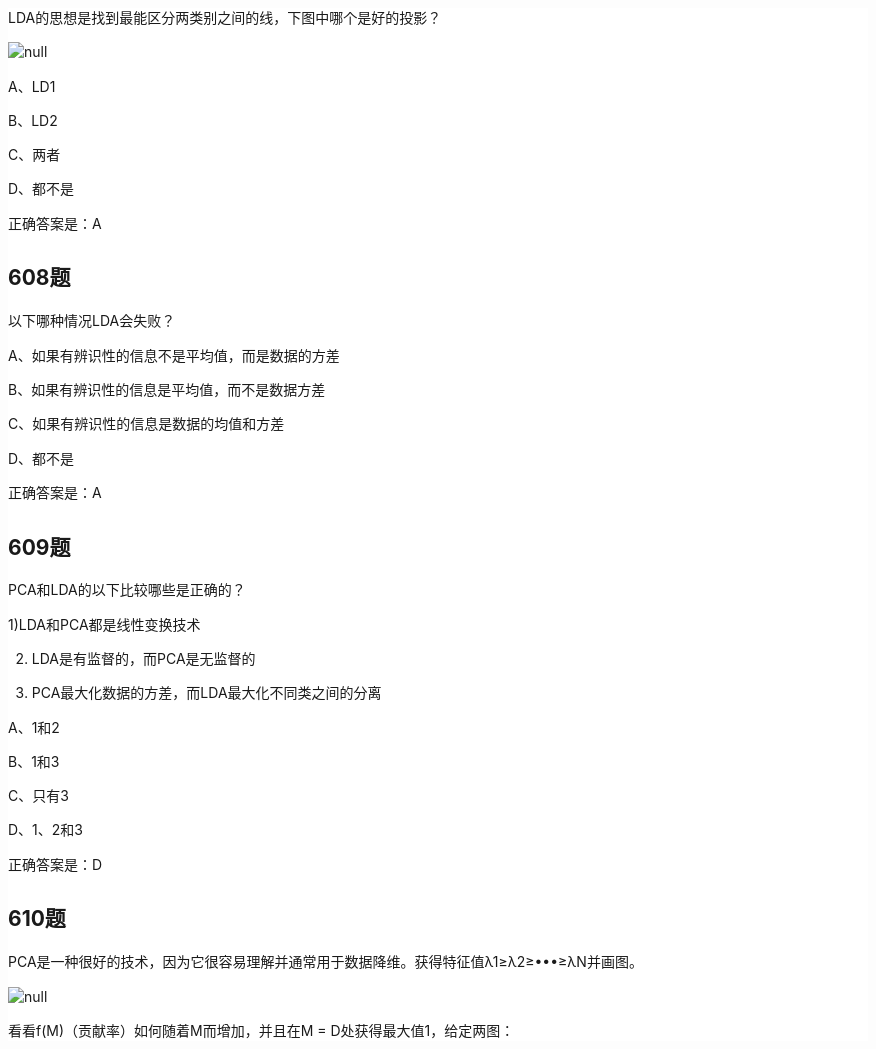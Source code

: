 LDA的思想是找到最能区分两类别之间的线，下图中哪个是好的投影？

![null](https://mmbiz.qpic.cn/mmbiz_jpg/pu7ghYhibpSibuWFmJHncqVvySUXIsJ3eiafl9A3e5I4NDOyqoBI8qmQmotoRfm4m55PBobYGBicnmaWA3icMBibQXYg/640?wx_fmt=jpeg&tp=webp&wxfrom=5&wx_lazy=1&wx_co=1)

A、LD1

B、LD2

C、两者

D、都不是



正确答案是：A

## 608题

以下哪种情况LDA会失败？

A、如果有辨识性的信息不是平均值，而是数据的方差

B、如果有辨识性的信息是平均值，而不是数据方差

C、如果有辨识性的信息是数据的均值和方差

D、都不是



正确答案是：A

## 609题

PCA和LDA的以下比较哪些是正确的？

1)LDA和PCA都是线性变换技术


2) LDA是有监督的，而PCA是无监督的

3) PCA最大化数据的方差，而LDA最大化不同类之间的分离

A、1和2

B、1和3

C、只有3

D、1、2和3



正确答案是：D

## 610题

PCA是一种很好的技术，因为它很容易理解并通常用于数据降维。获得特征值λ1≥λ2≥•••≥λN并画图。

![null](https://mmbiz.qpic.cn/mmbiz_jpg/pu7ghYhibpSibuWFmJHncqVvySUXIsJ3eiacI4icDAr2buNkpgKXYP0cRMqiaHm8UyK7VGhCynrmicGExGOwoiar7bKBA/640?wx_fmt=jpeg&tp=webp&wxfrom=5&wx_lazy=1&wx_co=1)

看看f(M)（贡献率）如何随着M而增加，并且在M = D处获得最大值1，给定两图：
